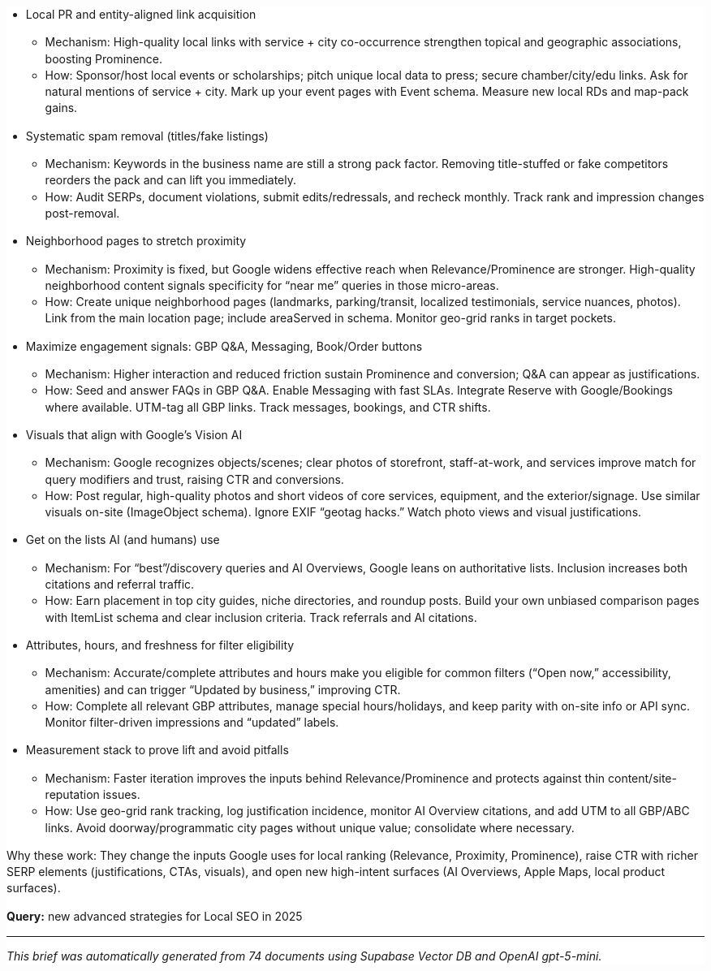 - Local PR and entity-aligned link acquisition
  - Mechanism: High-quality local links with service + city co-occurrence strengthen topical and geographic associations, boosting Prominence.
  - How: Sponsor/host local events or scholarships; pitch unique local data to press; secure chamber/city/edu links. Ask for natural mentions of service + city. Mark up your event pages with Event schema. Measure new local RDs and map-pack gains.

- Systematic spam removal (titles/fake listings)
  - Mechanism: Keywords in the business name are still a strong pack factor. Removing title-stuffed or fake competitors reorders the pack and can lift you immediately.
  - How: Audit SERPs, document violations, submit edits/redressals, and recheck monthly. Track rank and impression changes post-removal.

- Neighborhood pages to stretch proximity
  - Mechanism: Proximity is fixed, but Google widens effective reach when Relevance/Prominence are stronger. High-quality neighborhood content signals specificity for “near me” queries in those micro-areas.
  - How: Create unique neighborhood pages (landmarks, parking/transit, localized testimonials, service nuances, photos). Link from the main location page; include areaServed in schema. Monitor geo-grid ranks in target pockets.

- Maximize engagement signals: GBP Q&A, Messaging, Book/Order buttons
  - Mechanism: Higher interaction and reduced friction sustain Prominence and conversion; Q&A can appear as justifications.
  - How: Seed and answer FAQs in GBP Q&A. Enable Messaging with fast SLAs. Integrate Reserve with Google/Bookings where available. UTM-tag all GBP links. Track messages, bookings, and CTR shifts.

- Visuals that align with Google’s Vision AI
  - Mechanism: Google recognizes objects/scenes; clear photos of storefront, staff-at-work, and services improve match for query modifiers and trust, raising CTR and conversions.
  - How: Post regular, high-quality photos and short videos of core services, equipment, and the exterior/signage. Use similar visuals on-site (ImageObject schema). Ignore EXIF “geotag hacks.” Watch photo views and visual justifications.

- Get on the lists AI (and humans) use
  - Mechanism: For “best”/discovery queries and AI Overviews, Google leans on authoritative lists. Inclusion increases both citations and referral traffic.
  - How: Earn placement in top city guides, niche directories, and roundup posts. Build your own unbiased comparison pages with ItemList schema and clear inclusion criteria. Track referrals and AI citations.

- Attributes, hours, and freshness for filter eligibility
  - Mechanism: Accurate/complete attributes and hours make you eligible for common filters (“Open now,” accessibility, amenities) and can trigger “Updated by business,” improving CTR.
  - How: Complete all relevant GBP attributes, manage special hours/holidays, and keep parity with on-site info or API sync. Monitor filter-driven impressions and “updated” labels.

- Measurement stack to prove lift and avoid pitfalls
  - Mechanism: Faster iteration improves the inputs behind Relevance/Prominence and protects against thin content/site-reputation issues.
  - How: Use geo-grid rank tracking, log justification incidence, monitor AI Overview citations, and add UTM to all GBP/ABC links. Avoid doorway/programmatic city pages without unique value; consolidate where necessary.

Why these work: They change the inputs Google uses for local ranking (Relevance, Proximity, Prominence), raise CTR with richer SERP elements (justifications, CTAs, visuals), and open new high-intent surfaces (AI Overviews, Apple Maps, local product surfaces).

**Query:** new advanced strategies for Local SEO in 2025



---

*This brief was automatically generated from 74 documents 
 using Supabase Vector DB and OpenAI gpt-5-mini.*
